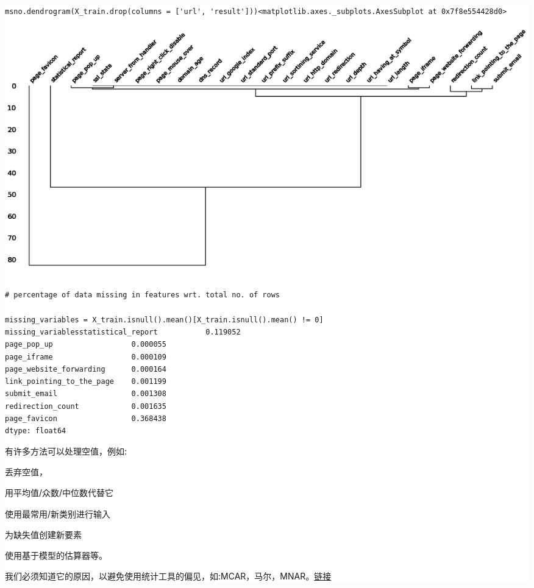 ```
msno.dendrogram(X_train.drop(columns = ['url', 'result']))<matplotlib.axes._subplots.AxesSubplot at 0x7f8e554428d0>
```

![](img/282713fb121b270c7f8e4729a1c5e83a.png)

```
# percentage of data missing in features wrt. total no. of rows

missing_variables = X_train.isnull().mean()[X_train.isnull().mean() != 0]
missing_variablesstatistical_report           0.119052
page_pop_up                  0.000055
page_iframe                  0.000109
page_website_forwarding      0.000164
link_pointing_to_the_page    0.001199
submit_email                 0.001308
redirection_count            0.001635
page_favicon                 0.368438
dtype: float64
```

有许多方法可以处理空值，例如:

丢弃空值，

用平均值/众数/中位数代替它

使用最常用/新类别进行输入

为缺失值创建新要素

使用基于模型的估算器等。

我们必须知道它的原因，以避免使用统计工具的偏见，如:MCAR，马尔，MNAR。[链接](https://www.youtube.com/watch?v=YpqUbirqFxQ)
